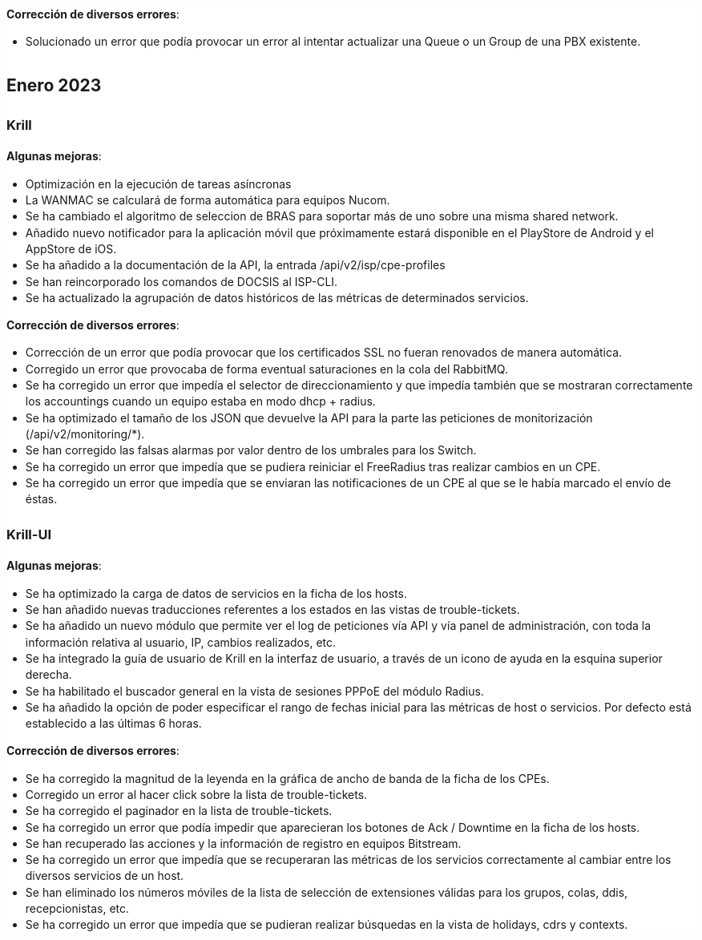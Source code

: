**Corrección de diversos errores**:

* Solucionado un error que podía provocar un error al intentar actualizar una Queue o un Group de una PBX existente.

## Enero 2023

### Krill

**Algunas mejoras**:

* Optimización en la ejecución de tareas asíncronas
* La WANMAC se calculará de forma automática para equipos Nucom.
* Se ha cambiado el algoritmo de seleccion de BRAS para soportar más de uno sobre una misma shared network.
* Añadido nuevo notificador para la aplicación móvil que próximamente estará disponible en el PlayStore de Android y el AppStore de iOS.
* Se ha añadido a la documentación de la API, la entrada /api/v2/isp/cpe-profiles
* Se han reincorporado los comandos de DOCSIS al ISP-CLI.
* Se ha actualizado la agrupación de datos históricos de las métricas de determinados servicios.

**Corrección de diversos errores**:

* Corrección de un error que podía provocar que los certificados SSL no fueran renovados de manera automática.
* Corregido un error que provocaba de forma eventual saturaciones en la cola del RabbitMQ.
* Se ha corregido un error que impedía el selector de direccionamiento y que impedía también que se mostraran correctamente los accountings cuando un equipo estaba en modo dhcp + radius.
* Se ha optimizado el tamaño de los JSON que devuelve la API para la parte las peticiones de monitorización (/api/v2/monitoring/*).
* Se han corregido las falsas alarmas por valor dentro de los umbrales para los Switch.
* Se ha corregido un error que impedía que se pudiera reiniciar el FreeRadius tras realizar cambios en un CPE.
* Se ha corregido un error que impedía que se enviaran las notificaciones de un CPE al que se le había marcado el envío de éstas.

### Krill-UI

**Algunas mejoras**:

* Se ha optimizado la carga de datos de servicios en la ficha de los hosts.
* Se han añadido nuevas traducciones referentes a los estados en las vistas de trouble-tickets.
* Se ha añadido un nuevo módulo que permite ver el log de peticiones vía API y vía panel de administración, con toda la información relativa al usuario, IP, cambios realizados, etc.
* Se ha integrado la guía de usuario de Krill en la interfaz de usuario, a través de un icono de ayuda en la esquina superior derecha.
* Se ha habilitado el buscador general en la vista de sesiones PPPoE del módulo Radius.
* Se ha añadido la opción de poder especificar el rango de fechas inicial para las métricas de host o servicios. Por defecto está establecido a las últimas 6 horas.

**Corrección de diversos errores**:

* Se ha corregido la magnitud de la leyenda en la gráfica de ancho de banda de la ficha de los CPEs.
* Corregido un error al hacer click sobre la lista de trouble-tickets.
* Se ha corregido el paginador en la lista de trouble-tickets.
* Se ha corregido un error que podía impedir que aparecieran los botones de Ack / Downtime en la ficha de los hosts.
* Se han recuperado las acciones y la información de registro en equipos Bitstream.
* Se ha corregido un error que impedía que se recuperaran las métricas de los servicios correctamente al cambiar entre los diversos servicios de un host.
* Se han eliminado los números móviles de la lista de selección de extensiones válidas para los grupos, colas, ddis, recepcionistas, etc.
* Se ha corregido un error que impedía que se pudieran realizar búsquedas en la vista de holidays, cdrs y contexts.
